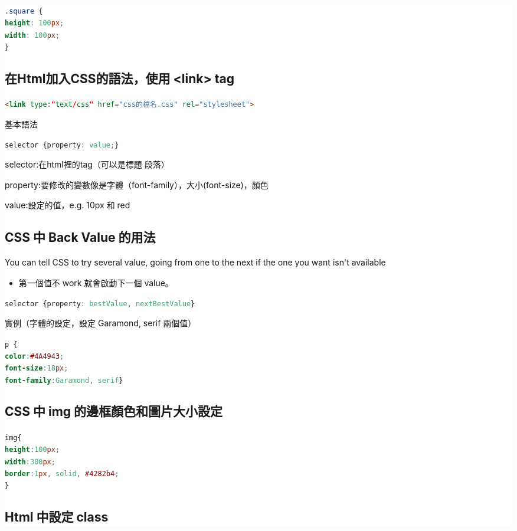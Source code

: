 ```css
.square {
height: 100px;
width: 100px;
}
```

## 在Html加入CSS的語法，使用 &lt;link&gt; tag

```html
<link type:"text/css" href="css的檔名.css" rel="stylesheet">
```

基本語法

```css
selector {property: value;}
```

selector:在html裡的tag（可以是標題 段落）

property:要修改的變數像是字體（font-family），大小\(font-size\)，顏色

value:設定的值，e.g. 10px 和 red

## CSS 中 Back Value 的用法

You can tell CSS to try several value, going from one to the next if the one you want isn't available

* 第一個值不 work 就會啟動下一個 value。

```css
selector {property: bestValue, nextBestValue}
```

實例（字體的設定，設定 Garamond, serif 兩個值）

```css
p {
color:#4A4943;
font-size:18px;
font-family:Garamond, serif}
```

## CSS 中 img 的邊框顏色和圖片大小設定

```css
img{
height:100px;
width:300px;
border:1px, solid, #4282b4;
}
```

## Html 中設定 class
